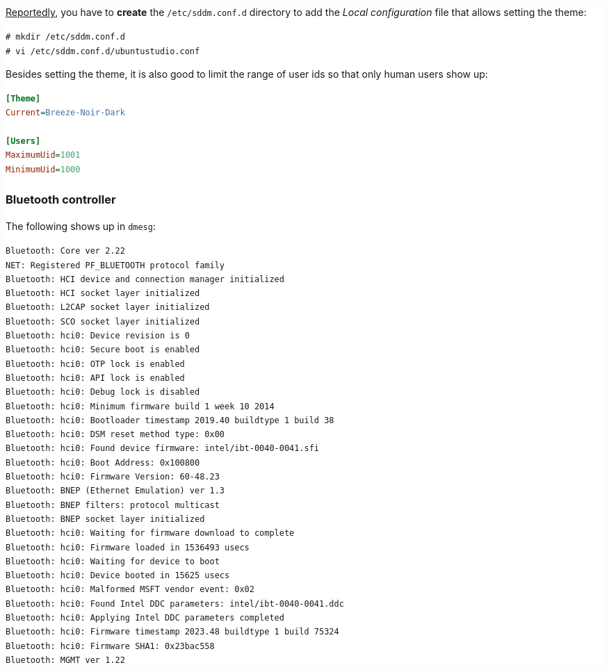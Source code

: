 [Reportedly](https://superuser.com/questions/1720931/how-to-configure-sddm-in-kubuntu-22-04-where-is-config-file),
you have to **create** the `/etc/sddm.conf.d` directory to add
the *Local configuration* file that allows setting the theme:

``` console
# mkdir /etc/sddm.conf.d
# vi /etc/sddm.conf.d/ubuntustudio.conf
```

Besides setting the theme, it is also good to limit the range of
user ids so that only human users show up:

```ini
[Theme]
Current=Breeze-Noir-Dark

[Users]
MaximumUid=1001
MinimumUid=1000
```

### Bluetooth controller

The following shows up in `dmesg`:

``` console
Bluetooth: Core ver 2.22
NET: Registered PF_BLUETOOTH protocol family
Bluetooth: HCI device and connection manager initialized
Bluetooth: HCI socket layer initialized
Bluetooth: L2CAP socket layer initialized
Bluetooth: SCO socket layer initialized
Bluetooth: hci0: Device revision is 0
Bluetooth: hci0: Secure boot is enabled
Bluetooth: hci0: OTP lock is enabled
Bluetooth: hci0: API lock is enabled
Bluetooth: hci0: Debug lock is disabled
Bluetooth: hci0: Minimum firmware build 1 week 10 2014
Bluetooth: hci0: Bootloader timestamp 2019.40 buildtype 1 build 38
Bluetooth: hci0: DSM reset method type: 0x00
Bluetooth: hci0: Found device firmware: intel/ibt-0040-0041.sfi
Bluetooth: hci0: Boot Address: 0x100800
Bluetooth: hci0: Firmware Version: 60-48.23
Bluetooth: BNEP (Ethernet Emulation) ver 1.3
Bluetooth: BNEP filters: protocol multicast
Bluetooth: BNEP socket layer initialized
Bluetooth: hci0: Waiting for firmware download to complete
Bluetooth: hci0: Firmware loaded in 1536493 usecs
Bluetooth: hci0: Waiting for device to boot
Bluetooth: hci0: Device booted in 15625 usecs
Bluetooth: hci0: Malformed MSFT vendor event: 0x02
Bluetooth: hci0: Found Intel DDC parameters: intel/ibt-0040-0041.ddc
Bluetooth: hci0: Applying Intel DDC parameters completed
Bluetooth: hci0: Firmware timestamp 2023.48 buildtype 1 build 75324
Bluetooth: hci0: Firmware SHA1: 0x23bac558
Bluetooth: MGMT ver 1.22
```
